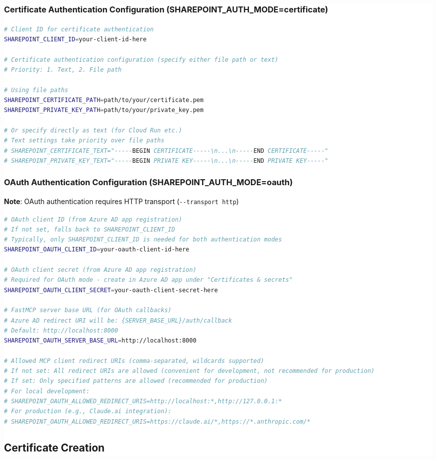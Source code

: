 ### Certificate Authentication Configuration (SHAREPOINT_AUTH_MODE=certificate)

```bash
# Client ID for certificate authentication
SHAREPOINT_CLIENT_ID=your-client-id-here

# Certificate authentication configuration (specify either file path or text)
# Priority: 1. Text, 2. File path

# Using file paths
SHAREPOINT_CERTIFICATE_PATH=path/to/your/certificate.pem
SHAREPOINT_PRIVATE_KEY_PATH=path/to/your/private_key.pem

# Or specify directly as text (for Cloud Run etc.)
# Text settings take priority over file paths
# SHAREPOINT_CERTIFICATE_TEXT="-----BEGIN CERTIFICATE-----\n...\n-----END CERTIFICATE-----"
# SHAREPOINT_PRIVATE_KEY_TEXT="-----BEGIN PRIVATE KEY-----\n...\n-----END PRIVATE KEY-----"
```

### OAuth Authentication Configuration (SHAREPOINT_AUTH_MODE=oauth)

**Note**: OAuth authentication requires HTTP transport (`--transport http`)

```bash
# OAuth client ID (from Azure AD app registration)
# If not set, falls back to SHAREPOINT_CLIENT_ID
# Typically, only SHAREPOINT_CLIENT_ID is needed for both authentication modes
SHAREPOINT_OAUTH_CLIENT_ID=your-oauth-client-id-here

# OAuth client secret (from Azure AD app registration)
# Required for OAuth mode - create in Azure AD app under "Certificates & secrets"
SHAREPOINT_OAUTH_CLIENT_SECRET=your-oauth-client-secret-here

# FastMCP server base URL (for OAuth callbacks)
# Azure AD redirect URI will be: {SERVER_BASE_URL}/auth/callback
# Default: http://localhost:8000
SHAREPOINT_OAUTH_SERVER_BASE_URL=http://localhost:8000

# Allowed MCP client redirect URIs (comma-separated, wildcards supported)
# If not set: All redirect URIs are allowed (convenient for development, not recommended for production)
# If set: Only specified patterns are allowed (recommended for production)
# For local development:
# SHAREPOINT_OAUTH_ALLOWED_REDIRECT_URIS=http://localhost:*,http://127.0.0.1:*
# For production (e.g., Claude.ai integration):
# SHAREPOINT_OAUTH_ALLOWED_REDIRECT_URIS=https://claude.ai/*,https://*.anthropic.com/*
```

## Certificate Creation

